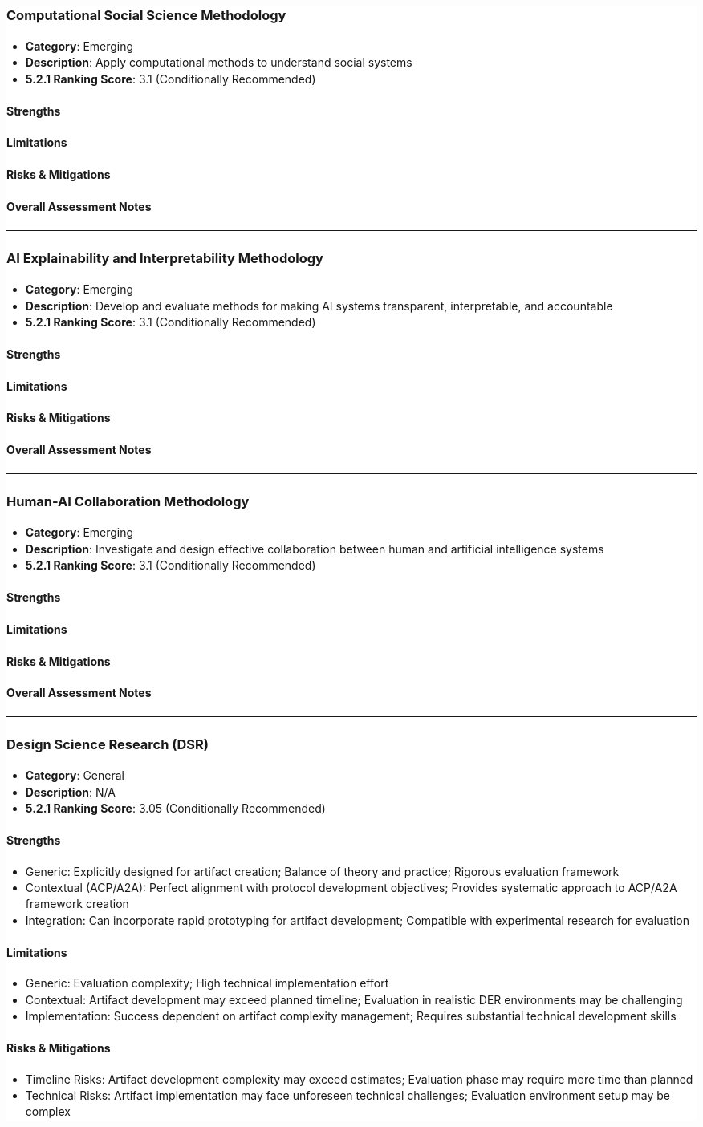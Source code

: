 ### Computational Social Science Methodology
- **Category**: Emerging
- **Description**: Apply computational methods to understand social systems
- **5.2.1 Ranking Score**: 3.1 (Conditionally Recommended)
#### Strengths
#### Limitations
#### Risks & Mitigations
#### Overall Assessment Notes

---
### AI Explainability and Interpretability Methodology
- **Category**: Emerging
- **Description**: Develop and evaluate methods for making AI systems transparent, interpretable, and accountable
- **5.2.1 Ranking Score**: 3.1 (Conditionally Recommended)
#### Strengths
#### Limitations
#### Risks & Mitigations
#### Overall Assessment Notes

---
### Human-AI Collaboration Methodology
- **Category**: Emerging
- **Description**: Investigate and design effective collaboration between human and artificial intelligence systems
- **5.2.1 Ranking Score**: 3.1 (Conditionally Recommended)
#### Strengths
#### Limitations
#### Risks & Mitigations
#### Overall Assessment Notes

---
### Design Science Research (DSR)
- **Category**: General
- **Description**: N/A
- **5.2.1 Ranking Score**: 3.05 (Conditionally Recommended)
#### Strengths
- Generic: Explicitly designed for artifact creation; Balance of theory and practice; Rigorous evaluation framework
- Contextual (ACP/A2A): Perfect alignment with protocol development objectives; Provides systematic approach to ACP/A2A framework creation
- Integration: Can incorporate rapid prototyping for artifact development; Compatible with experimental research for evaluation
#### Limitations
- Generic: Evaluation complexity; High technical implementation effort
- Contextual: Artifact development may exceed planned timeline; Evaluation in realistic DER environments may be challenging
- Implementation: Success dependent on artifact complexity management; Requires substantial technical development skills
#### Risks & Mitigations
- Timeline Risks: Artifact development complexity may exceed estimates; Evaluation phase may require more time than planned
- Technical Risks: Artifact implementation may face unforeseen technical challenges; Evaluation environment setup may be complex